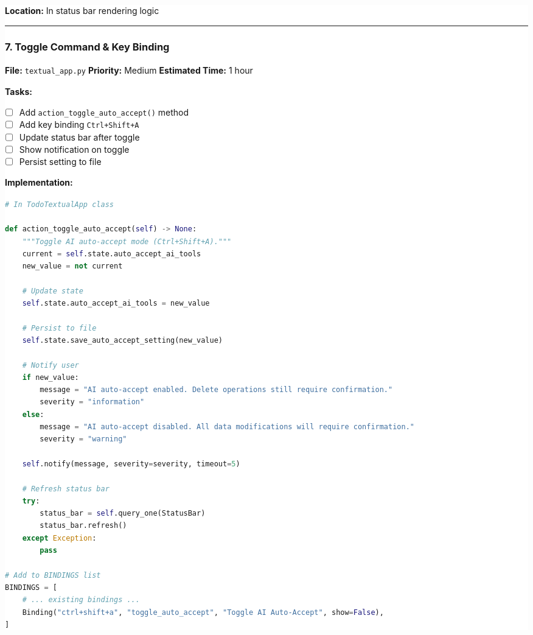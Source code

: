 **Location:** In status bar rendering logic

---

### 7. Toggle Command & Key Binding
**File:** `textual_app.py`
**Priority:** Medium
**Estimated Time:** 1 hour

**Tasks:**
- [ ] Add `action_toggle_auto_accept()` method
- [ ] Add key binding `Ctrl+Shift+A`
- [ ] Update status bar after toggle
- [ ] Show notification on toggle
- [ ] Persist setting to file

**Implementation:**
```python
# In TodoTextualApp class

def action_toggle_auto_accept(self) -> None:
    """Toggle AI auto-accept mode (Ctrl+Shift+A)."""
    current = self.state.auto_accept_ai_tools
    new_value = not current

    # Update state
    self.state.auto_accept_ai_tools = new_value

    # Persist to file
    self.state.save_auto_accept_setting(new_value)

    # Notify user
    if new_value:
        message = "AI auto-accept enabled. Delete operations still require confirmation."
        severity = "information"
    else:
        message = "AI auto-accept disabled. All data modifications will require confirmation."
        severity = "warning"

    self.notify(message, severity=severity, timeout=5)

    # Refresh status bar
    try:
        status_bar = self.query_one(StatusBar)
        status_bar.refresh()
    except Exception:
        pass

# Add to BINDINGS list
BINDINGS = [
    # ... existing bindings ...
    Binding("ctrl+shift+a", "toggle_auto_accept", "Toggle AI Auto-Accept", show=False),
]
```
